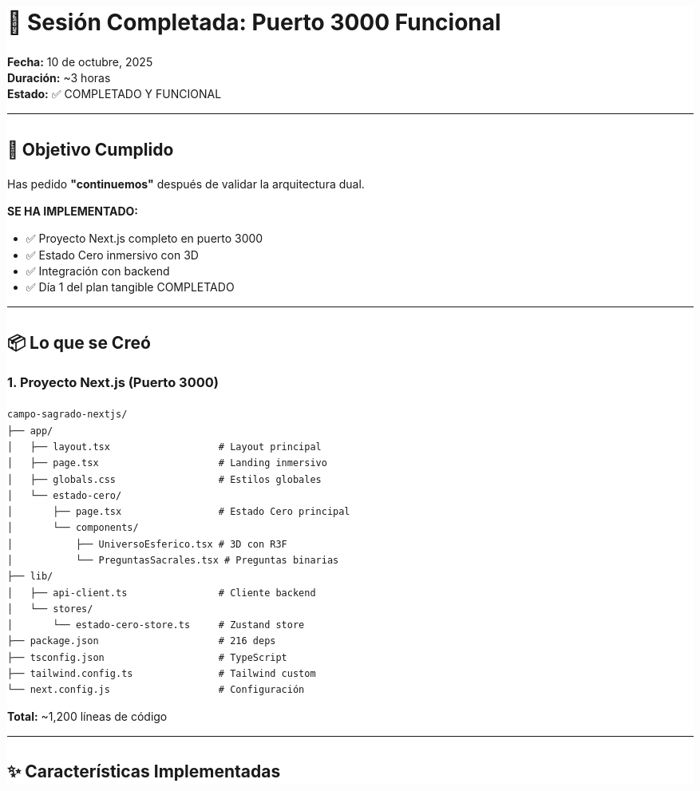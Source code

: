 # 🚀 Sesión Completada: Puerto 3000 Funcional

**Fecha:** 10 de octubre, 2025  
**Duración:** ~3 horas  
**Estado:** ✅ COMPLETADO Y FUNCIONAL

---

## 🎯 Objetivo Cumplido

Has pedido **"continuemos"** después de validar la arquitectura dual.

**SE HA IMPLEMENTADO:**
- ✅ Proyecto Next.js completo en puerto 3000
- ✅ Estado Cero inmersivo con 3D
- ✅ Integración con backend
- ✅ Día 1 del plan tangible COMPLETADO

---

## 📦 Lo que se Creó

### **1. Proyecto Next.js (Puerto 3000)**

```
campo-sagrado-nextjs/
├── app/
│   ├── layout.tsx                   # Layout principal
│   ├── page.tsx                     # Landing inmersivo
│   ├── globals.css                  # Estilos globales
│   └── estado-cero/
│       ├── page.tsx                 # Estado Cero principal
│       └── components/
│           ├── UniversoEsferico.tsx # 3D con R3F
│           └── PreguntasSacrales.tsx # Preguntas binarias
├── lib/
│   ├── api-client.ts                # Cliente backend
│   └── stores/
│       └── estado-cero-store.ts     # Zustand store
├── package.json                     # 216 deps
├── tsconfig.json                    # TypeScript
├── tailwind.config.ts               # Tailwind custom
└── next.config.js                   # Configuración
```

**Total:** ~1,200 líneas de código

---

## ✨ Características Implementadas
